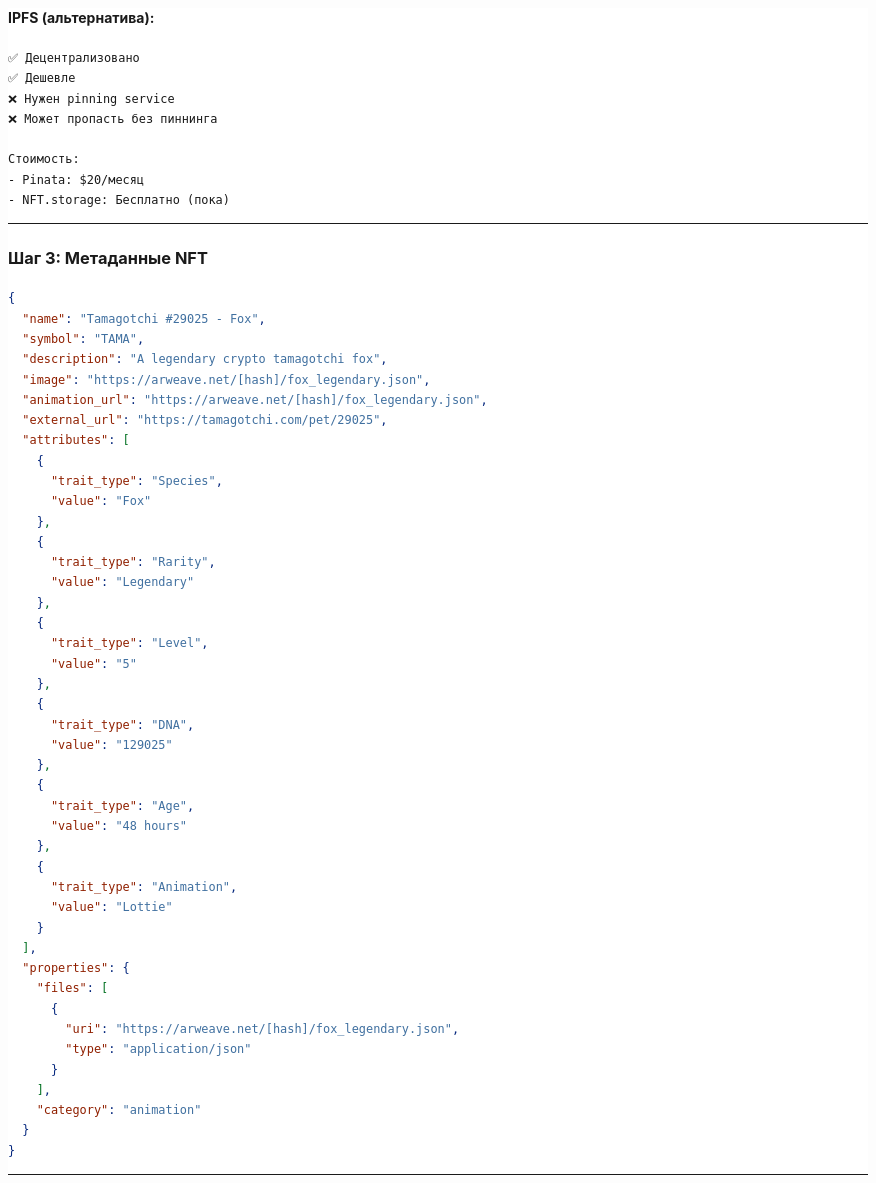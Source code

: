 #### IPFS (альтернатива):
```
✅ Децентрализовано
✅ Дешевле
❌ Нужен pinning service
❌ Может пропасть без пиннинга

Стоимость:
- Pinata: $20/месяц
- NFT.storage: Бесплатно (пока)
```

---

### Шаг 3: Метаданные NFT

```json
{
  "name": "Tamagotchi #29025 - Fox",
  "symbol": "TAMA",
  "description": "A legendary crypto tamagotchi fox",
  "image": "https://arweave.net/[hash]/fox_legendary.json",
  "animation_url": "https://arweave.net/[hash]/fox_legendary.json",
  "external_url": "https://tamagotchi.com/pet/29025",
  "attributes": [
    {
      "trait_type": "Species",
      "value": "Fox"
    },
    {
      "trait_type": "Rarity",
      "value": "Legendary"
    },
    {
      "trait_type": "Level",
      "value": "5"
    },
    {
      "trait_type": "DNA",
      "value": "129025"
    },
    {
      "trait_type": "Age",
      "value": "48 hours"
    },
    {
      "trait_type": "Animation",
      "value": "Lottie"
    }
  ],
  "properties": {
    "files": [
      {
        "uri": "https://arweave.net/[hash]/fox_legendary.json",
        "type": "application/json"
      }
    ],
    "category": "animation"
  }
}
```

---